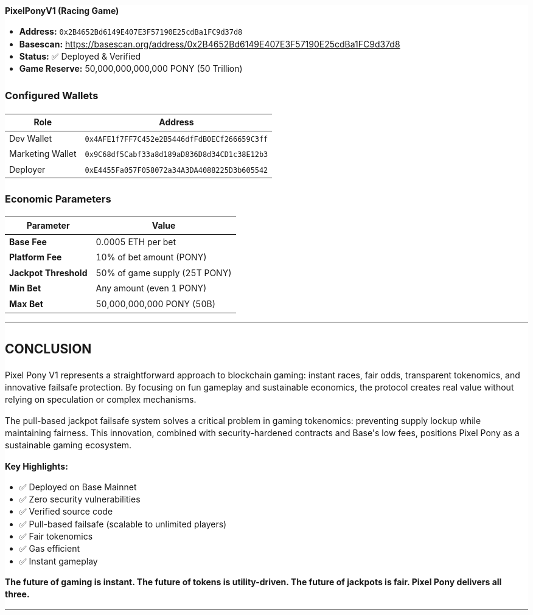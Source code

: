 **PixelPonyV1 (Racing Game)**
- **Address:** `0x2B4652Bd6149E407E3F57190E25cdBa1FC9d37d8`
- **Basescan:** https://basescan.org/address/0x2B4652Bd6149E407E3F57190E25cdBa1FC9d37d8
- **Status:** ✅ Deployed & Verified
- **Game Reserve:** 50,000,000,000,000 PONY (50 Trillion)

### Configured Wallets

| Role | Address |
|------|---------|
| Dev Wallet | `0x4AFE1f7FF7C452e2B5446dfFdB0ECf266659C3ff` |
| Marketing Wallet | `0x9C68df5Cabf33a8d189aD836D8d34CD1c38E12b3` |
| Deployer | `0xE4455Fa057F058072a34A3DA4088225D3b605542` |

### Economic Parameters

| Parameter | Value |
|-----------|-------|
| **Base Fee** | 0.0005 ETH per bet |
| **Platform Fee** | 10% of bet amount (PONY) |
| **Jackpot Threshold** | 50% of game supply (25T PONY) |
| **Min Bet** | Any amount (even 1 PONY) |
| **Max Bet** | 50,000,000,000 PONY (50B) |

---

## CONCLUSION

Pixel Pony V1 represents a straightforward approach to blockchain gaming: instant races, fair odds, transparent tokenomics, and innovative failsafe protection. By focusing on fun gameplay and sustainable economics, the protocol creates real value without relying on speculation or complex mechanisms.

The pull-based jackpot failsafe system solves a critical problem in gaming tokenomics: preventing supply lockup while maintaining fairness. This innovation, combined with security-hardened contracts and Base's low fees, positions Pixel Pony as a sustainable gaming ecosystem.

**Key Highlights:**
- ✅ Deployed on Base Mainnet
- ✅ Zero security vulnerabilities
- ✅ Verified source code
- ✅ Pull-based failsafe (scalable to unlimited players)
- ✅ Fair tokenomics
- ✅ Gas efficient
- ✅ Instant gameplay

**The future of gaming is instant. The future of tokens is utility-driven. The future of jackpots is fair. Pixel Pony delivers all three.**

---